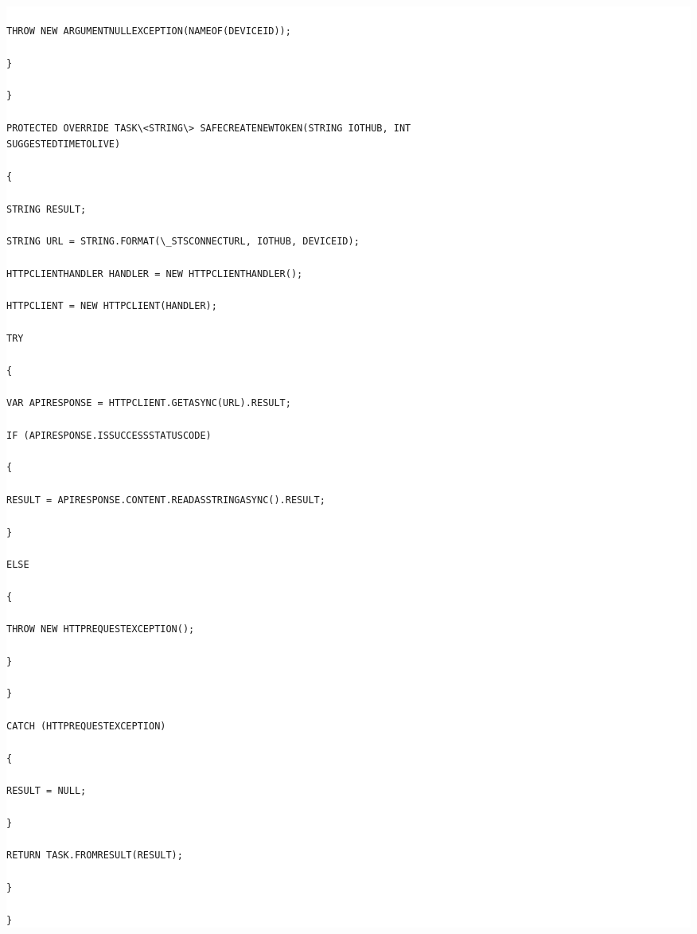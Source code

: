 ```

THROW NEW ARGUMENTNULLEXCEPTION(NAMEOF(DEVICEID));

}

}

PROTECTED OVERRIDE TASK\<STRING\> SAFECREATENEWTOKEN(STRING IOTHUB, INT
SUGGESTEDTIMETOLIVE)

{

STRING RESULT;

STRING URL = STRING.FORMAT(\_STSCONNECTURL, IOTHUB, DEVICEID);

HTTPCLIENTHANDLER HANDLER = NEW HTTPCLIENTHANDLER();

HTTPCLIENT = NEW HTTPCLIENT(HANDLER);

TRY

{

VAR APIRESPONSE = HTTPCLIENT.GETASYNC(URL).RESULT;

IF (APIRESPONSE.ISSUCCESSSTATUSCODE)

{

RESULT = APIRESPONSE.CONTENT.READASSTRINGASYNC().RESULT;

}

ELSE

{

THROW NEW HTTPREQUESTEXCEPTION();

}

}

CATCH (HTTPREQUESTEXCEPTION)

{

RESULT = NULL;

}

RETURN TASK.FROMRESULT(RESULT);

}

}
```
